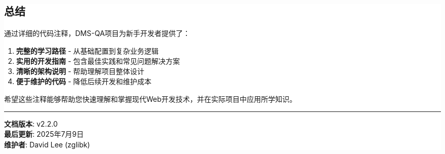 ## 总结

通过详细的代码注释，DMS-QA项目为新手开发者提供了：

1. **完整的学习路径** - 从基础配置到复杂业务逻辑
2. **实用的开发指南** - 包含最佳实践和常见问题解决方案
3. **清晰的架构说明** - 帮助理解项目整体设计
4. **便于维护的代码** - 降低后续开发和维护成本

希望这些注释能够帮助您快速理解和掌握现代Web开发技术，并在实际项目中应用所学知识。

---

**文档版本**: v2.2.0  
**最后更新**: 2025年7月9日  
**维护者**: David Lee (zglibk)
